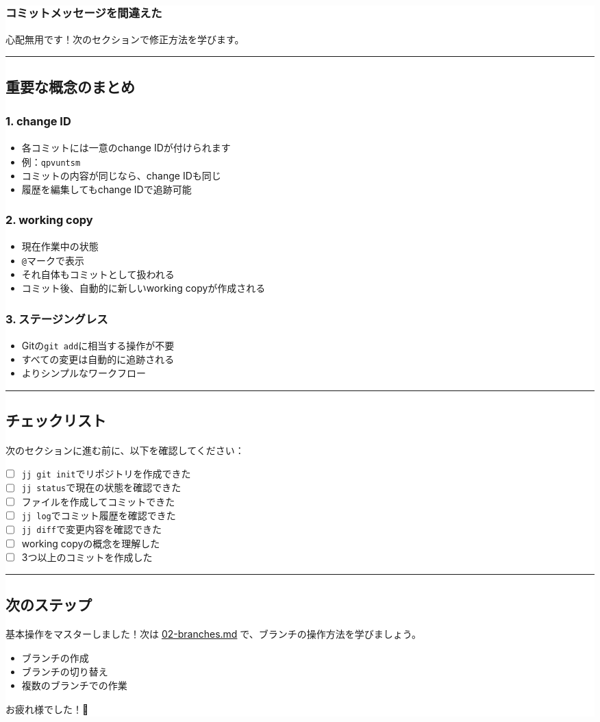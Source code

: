 ### コミットメッセージを間違えた

心配無用です！次のセクションで修正方法を学びます。

---

## 重要な概念のまとめ

### 1. change ID

- 各コミットには一意のchange IDが付けられます
- 例：`qpvuntsm`
- コミットの内容が同じなら、change IDも同じ
- 履歴を編集してもchange IDで追跡可能

### 2. working copy

- 現在作業中の状態
- `@`マークで表示
- それ自体もコミットとして扱われる
- コミット後、自動的に新しいworking copyが作成される

### 3. ステージングレス

- Gitの`git add`に相当する操作が不要
- すべての変更は自動的に追跡される
- よりシンプルなワークフロー

---

## チェックリスト

次のセクションに進む前に、以下を確認してください：

- [ ] `jj git init`でリポジトリを作成できた
- [ ] `jj status`で現在の状態を確認できた
- [ ] ファイルを作成してコミットできた
- [ ] `jj log`でコミット履歴を確認できた
- [ ] `jj diff`で変更内容を確認できた
- [ ] working copyの概念を理解した
- [ ] 3つ以上のコミットを作成した

---

## 次のステップ

基本操作をマスターしました！次は [02-branches.md](02-branches.md) で、ブランチの操作方法を学びましょう。

- ブランチの作成
- ブランチの切り替え
- 複数のブランチでの作業

お疲れ様でした！🎉

